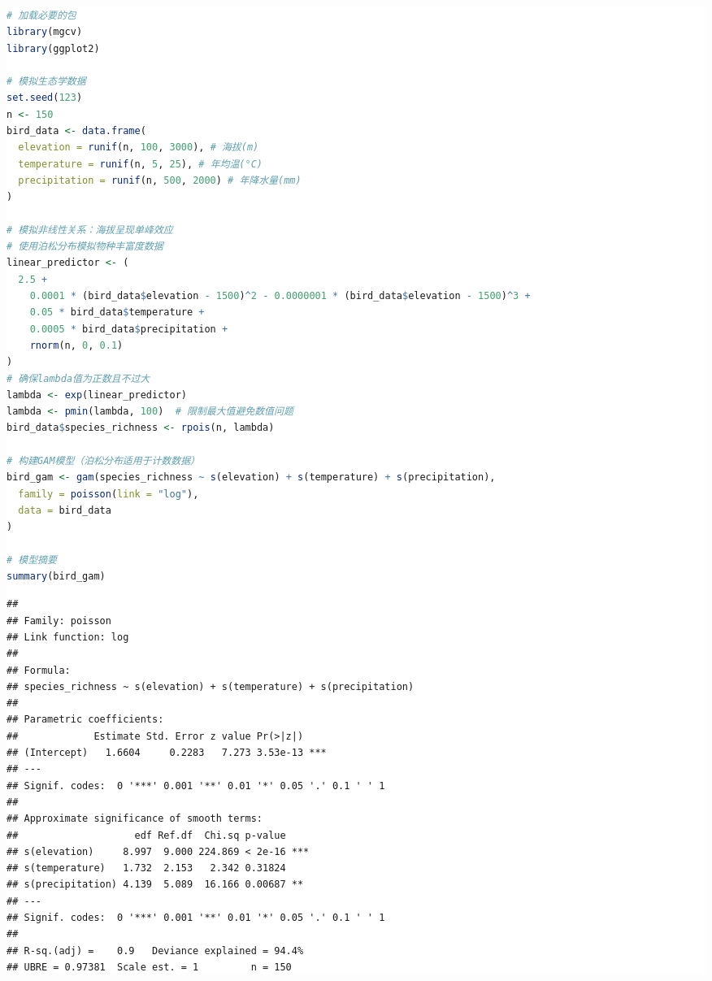 
``` r
# 加载必要的包
library(mgcv)
library(ggplot2)

# 模拟生态学数据
set.seed(123)
n <- 150
bird_data <- data.frame(
  elevation = runif(n, 100, 3000), # 海拔(m)
  temperature = runif(n, 5, 25), # 年均温(°C)
  precipitation = runif(n, 500, 2000) # 年降水量(mm)
)

# 模拟非线性关系：海拔呈现单峰效应
# 使用泊松分布模拟物种丰富度数据
linear_predictor <- (
  2.5 +
    0.0001 * (bird_data$elevation - 1500)^2 - 0.0000001 * (bird_data$elevation - 1500)^3 +
    0.05 * bird_data$temperature +
    0.0005 * bird_data$precipitation +
    rnorm(n, 0, 0.1)
)
# 确保lambda值为正数且不过大
lambda <- exp(linear_predictor)
lambda <- pmin(lambda, 100)  # 限制最大值避免数值问题
bird_data$species_richness <- rpois(n, lambda)

# 构建GAM模型（泊松分布适用于计数数据）
bird_gam <- gam(species_richness ~ s(elevation) + s(temperature) + s(precipitation),
  family = poisson(link = "log"),
  data = bird_data
)

# 模型摘要
summary(bird_gam)
```

```
## 
## Family: poisson 
## Link function: log 
## 
## Formula:
## species_richness ~ s(elevation) + s(temperature) + s(precipitation)
## 
## Parametric coefficients:
##             Estimate Std. Error z value Pr(>|z|)    
## (Intercept)   1.6604     0.2283   7.273 3.53e-13 ***
## ---
## Signif. codes:  0 '***' 0.001 '**' 0.01 '*' 0.05 '.' 0.1 ' ' 1
## 
## Approximate significance of smooth terms:
##                    edf Ref.df  Chi.sq p-value    
## s(elevation)     8.997  9.000 224.869 < 2e-16 ***
## s(temperature)   1.732  2.153   2.342 0.31824    
## s(precipitation) 4.139  5.089  16.166 0.00687 ** 
## ---
## Signif. codes:  0 '***' 0.001 '**' 0.01 '*' 0.05 '.' 0.1 ' ' 1
## 
## R-sq.(adj) =    0.9   Deviance explained = 94.4%
## UBRE = 0.97381  Scale est. = 1         n = 150
```
